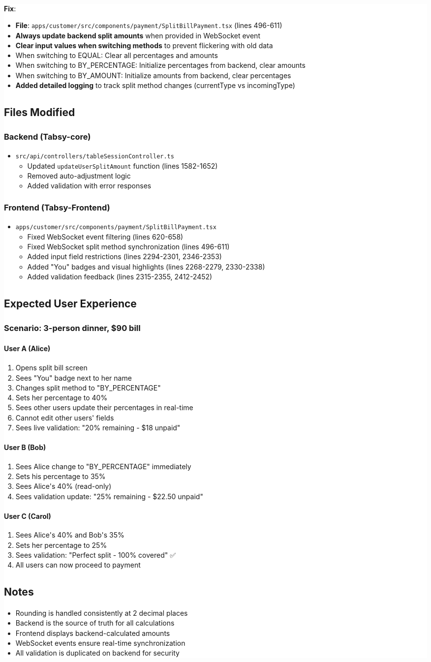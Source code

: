 **Fix**:
- **File**: `apps/customer/src/components/payment/SplitBillPayment.tsx` (lines 496-611)
- **Always update backend split amounts** when provided in WebSocket event
- **Clear input values when switching methods** to prevent flickering with old data
- When switching to EQUAL: Clear all percentages and amounts
- When switching to BY_PERCENTAGE: Initialize percentages from backend, clear amounts
- When switching to BY_AMOUNT: Initialize amounts from backend, clear percentages
- **Added detailed logging** to track split method changes (currentType vs incomingType)

## Files Modified

### Backend (Tabsy-core)
- `src/api/controllers/tableSessionController.ts`
  - Updated `updateUserSplitAmount` function (lines 1582-1652)
  - Removed auto-adjustment logic
  - Added validation with error responses

### Frontend (Tabsy-Frontend)
- `apps/customer/src/components/payment/SplitBillPayment.tsx`
  - Fixed WebSocket event filtering (lines 620-658)
  - Fixed WebSocket split method synchronization (lines 496-611)
  - Added input field restrictions (lines 2294-2301, 2346-2353)
  - Added "You" badges and visual highlights (lines 2268-2279, 2330-2338)
  - Added validation feedback (lines 2315-2355, 2412-2452)

## Expected User Experience

### Scenario: 3-person dinner, $90 bill

#### User A (Alice)
1. Opens split bill screen
2. Sees "You" badge next to her name
3. Changes split method to "BY_PERCENTAGE"
4. Sets her percentage to 40%
5. Sees other users update their percentages in real-time
6. Cannot edit other users' fields
7. Sees live validation: "20% remaining - $18 unpaid"

#### User B (Bob)
1. Sees Alice change to "BY_PERCENTAGE" immediately
2. Sets his percentage to 35%
3. Sees Alice's 40% (read-only)
4. Sees validation update: "25% remaining - $22.50 unpaid"

#### User C (Carol)
1. Sees Alice's 40% and Bob's 35%
2. Sets her percentage to 25%
3. Sees validation: "Perfect split - 100% covered" ✅
4. All users can now proceed to payment

## Notes
- Rounding is handled consistently at 2 decimal places
- Backend is the source of truth for all calculations
- Frontend displays backend-calculated amounts
- WebSocket events ensure real-time synchronization
- All validation is duplicated on backend for security
